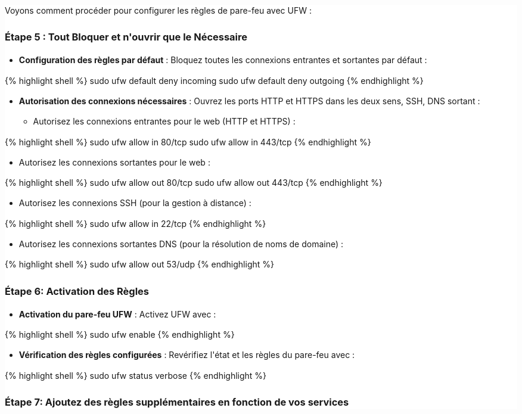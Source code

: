 Voyons comment procéder pour configurer les règles de pare-feu avec UFW :

### Étape 5 : Tout Bloquer et n'ouvrir que le Nécessaire

- **Configuration des règles par défaut** : Bloquez toutes les connexions entrantes et sortantes par défaut :

{% highlight shell %}
sudo ufw default deny incoming
sudo ufw default deny outgoing
{% endhighlight %}

- **Autorisation des connexions nécessaires** : Ouvrez les ports HTTP et HTTPS dans les deux sens, SSH, DNS sortant :

  - Autorisez les connexions entrantes pour le web (HTTP et HTTPS) :

{% highlight shell %}
sudo ufw allow in 80/tcp
sudo ufw allow in 443/tcp
{% endhighlight %}

  - Autorisez les connexions sortantes pour le web :

{% highlight shell %}
sudo ufw allow out 80/tcp
sudo ufw allow out 443/tcp
{% endhighlight %}

  - Autorisez les connexions SSH (pour la gestion à distance) :

{% highlight shell %}
sudo ufw allow in 22/tcp
{% endhighlight %}

  - Autorisez les connexions sortantes DNS (pour la résolution de noms de domaine) :

{% highlight shell %}
sudo ufw allow out 53/udp
{% endhighlight %}

### Étape 6: Activation des Règles

- **Activation du pare-feu UFW** : Activez UFW avec : 

{% highlight shell %}
sudo ufw enable
{% endhighlight %}

- **Vérification des règles configurées** : Revérifiez l'état et les règles du pare-feu avec : 

{% highlight shell %}
sudo ufw status verbose
{% endhighlight %}

### Étape 7: Ajoutez des règles supplémentaires en fonction de vos services
